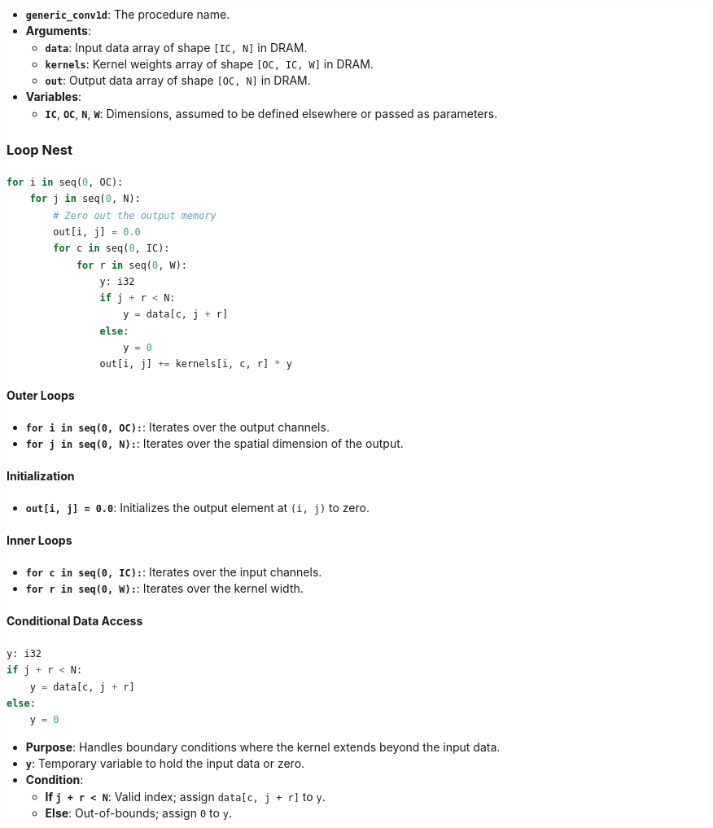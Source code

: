 - **`generic_conv1d`**: The procedure name.
- **Arguments**:
  - **`data`**: Input data array of shape `[IC, N]` in DRAM.
  - **`kernels`**: Kernel weights array of shape `[OC, IC, W]` in DRAM.
  - **`out`**: Output data array of shape `[OC, N]` in DRAM.
- **Variables**:
  - **`IC`**, **`OC`**, **`N`**, **`W`**: Dimensions, assumed to be defined elsewhere or passed as parameters.

### Loop Nest

```python
for i in seq(0, OC):
    for j in seq(0, N):
        # Zero out the output memory
        out[i, j] = 0.0
        for c in seq(0, IC):
            for r in seq(0, W):
                y: i32
                if j + r < N:
                    y = data[c, j + r]
                else:
                    y = 0
                out[i, j] += kernels[i, c, r] * y
```

#### Outer Loops

- **`for i in seq(0, OC):`**: Iterates over the output channels.
- **`for j in seq(0, N):`**: Iterates over the spatial dimension of the output.

#### Initialization

- **`out[i, j] = 0.0`**: Initializes the output element at `(i, j)` to zero.

#### Inner Loops

- **`for c in seq(0, IC):`**: Iterates over the input channels.
- **`for r in seq(0, W):`**: Iterates over the kernel width.

#### Conditional Data Access

```python
y: i32
if j + r < N:
    y = data[c, j + r]
else:
    y = 0
```

- **Purpose**: Handles boundary conditions where the kernel extends beyond the input data.
- **`y`**: Temporary variable to hold the input data or zero.
- **Condition**:
  - **If `j + r < N`**: Valid index; assign `data[c, j + r]` to `y`.
  - **Else**: Out-of-bounds; assign `0` to `y`.
